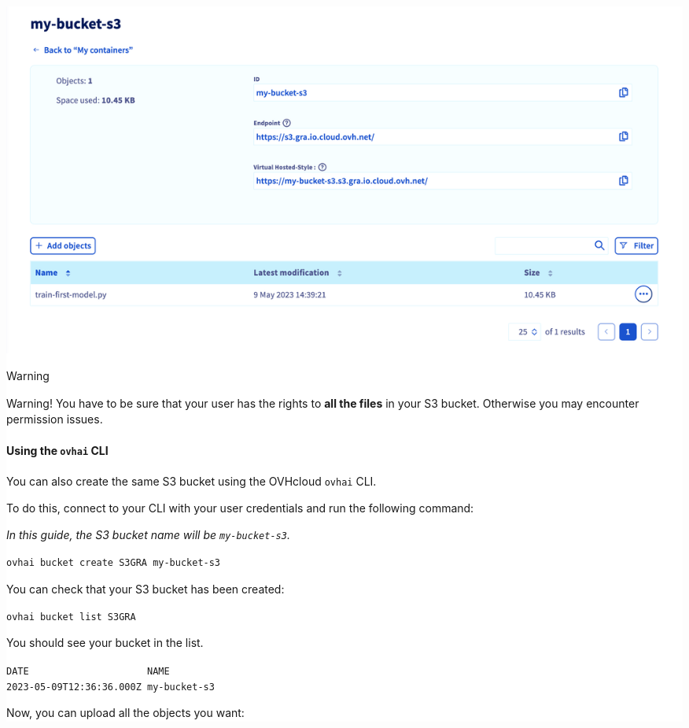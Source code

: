 ![S3 bucket overview](images/s3-bucket-overview.png)

> [!warning]
>
> Warning! You have to be sure that your user has the rights to **all the files** in your S3 bucket. Otherwise you may encounter permission issues.
>

#### Using the `ovhai` CLI

You can also create the same S3 bucket using the OVHcloud `ovhai` CLI.

To do this, connect to your CLI with your user credentials and run the following command:

*In this guide, the S3 bucket name will be `my-bucket-s3`.*

```console
ovhai bucket create S3GRA my-bucket-s3
```

You can check that your S3 bucket has been created:

```console
ovhai bucket list S3GRA
```

You should see your bucket in the list.

```console
DATE                     NAME
2023-05-09T12:36:36.000Z my-bucket-s3
```

Now, you can upload all the objects you want:
